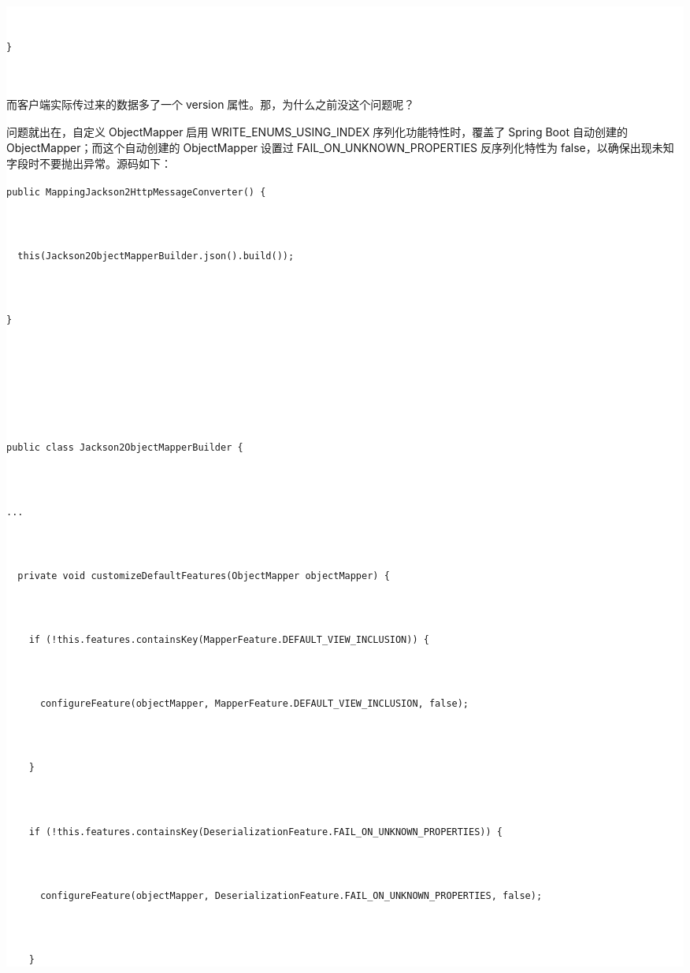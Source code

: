 ```


}



```

而客户端实际传过来的数据多了一个 version 属性。那，为什么之前没这个问题呢？

问题就出在，自定义 ObjectMapper 启用 WRITE\_ENUMS\_USING\_INDEX 序列化功能特性时，覆盖了 Spring Boot 自动创建的 ObjectMapper；而这个自动创建的 ObjectMapper 设置过 FAIL\_ON\_UNKNOWN\_PROPERTIES 反序列化特性为 false，以确保出现未知字段时不要抛出异常。源码如下：

```
public MappingJackson2HttpMessageConverter() {



  this(Jackson2ObjectMapperBuilder.json().build());



}







public class Jackson2ObjectMapperBuilder {



...



  private void customizeDefaultFeatures(ObjectMapper objectMapper) {



    if (!this.features.containsKey(MapperFeature.DEFAULT_VIEW_INCLUSION)) {



      configureFeature(objectMapper, MapperFeature.DEFAULT_VIEW_INCLUSION, false);



    }



    if (!this.features.containsKey(DeserializationFeature.FAIL_ON_UNKNOWN_PROPERTIES)) {



      configureFeature(objectMapper, DeserializationFeature.FAIL_ON_UNKNOWN_PROPERTIES, false);



    }

```